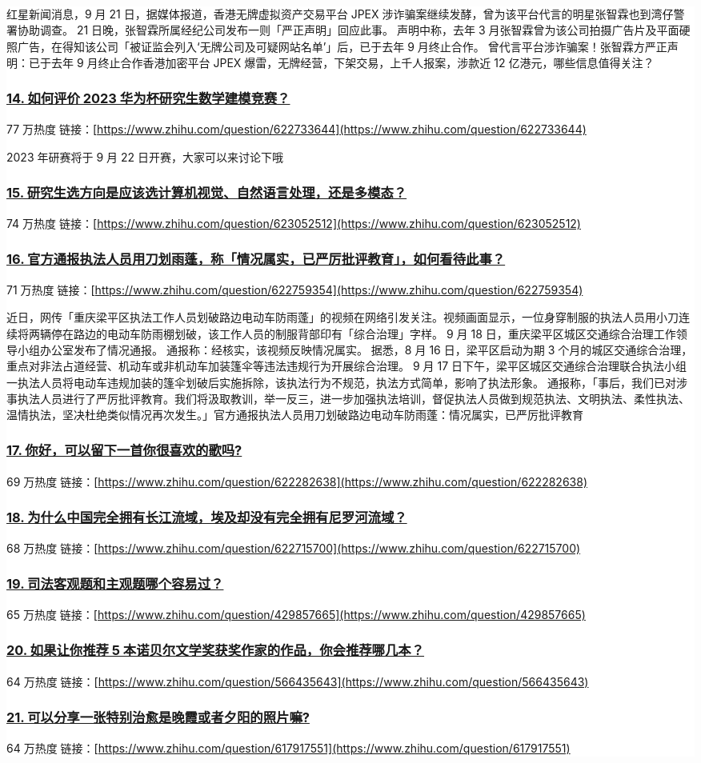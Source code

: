 红星新闻消息，9 月 21 日，据媒体报道，香港无牌虚拟资产交易平台 JPEX 涉诈骗案继续发酵，曾为该平台代言的明星张智霖也到湾仔警署协助调查。 21 日晚，张智霖所属经纪公司发布一则「严正声明」回应此事。 声明中称，去年 3 月张智霖曾为该公司拍摄广告片及平面硬照广告，在得知该公司「被证监会列入‘无牌公司及可疑网站名单’」后，已于去年 9 月终止合作。 曾代言平台涉诈骗案！张智霖方严正声明：已于去年 9 月终止合作香港加密平台 JPEX 爆雷，无牌经营，下架交易，上千人报案，涉款近 12 亿港元，哪些信息值得关注？

### [14. 如何评价 2023 华为杯研究生数学建模竞赛？](https://www.zhihu.com/question/622733644)
77 万热度 链接：[https://www.zhihu.com/question/622733644](https://www.zhihu.com/question/622733644)

2023 年研赛将于 9 月 22 日开赛，大家可以来讨论下哦

### [15. 研究生选方向是应该选计算机视觉、自然语言处理，还是多模态？](https://www.zhihu.com/question/623052512)
74 万热度 链接：[https://www.zhihu.com/question/623052512](https://www.zhihu.com/question/623052512)



### [16. 官方通报执法人员用刀划雨蓬，称「情况属实，已严厉批评教育」，如何看待此事？](https://www.zhihu.com/question/622759354)
71 万热度 链接：[https://www.zhihu.com/question/622759354](https://www.zhihu.com/question/622759354)

近日，网传「重庆梁平区执法工作人员划破路边电动车防雨蓬」的视频在网络引发关注。视频画面显示，一位身穿制服的执法人员用小刀连续将两辆停在路边的电动车防雨棚划破，该工作人员的制服背部印有「综合治理」字样。 9 月 18 日，重庆梁平区城区交通综合治理工作领导小组办公室发布了情况通报。 通报称：经核实，该视频反映情况属实。 据悉，8 月 16 日，梁平区启动为期 3 个月的城区交通综合治理，重点对非法占道经营、机动车或非机动车加装篷伞等违法违规行为开展综合治理。 9 月 17 日下午，梁平区城区交通综合治理联合执法小组一执法人员将电动车违规加装的篷伞划破后实施拆除，该执法行为不规范，执法方式简单，影响了执法形象。 通报称，「事后，我们已对涉事执法人员进行了严厉批评教育。我们将汲取教训，举一反三，进一步加强执法培训，督促执法人员做到规范执法、文明执法、柔性执法、温情执法，坚决杜绝类似情况再次发生。」官方通报执法人员用刀划破路边电动车防雨蓬：情况属实，已严厉批评教育

### [17. 你好，可以留下一首你很喜欢的歌吗?](https://www.zhihu.com/question/622282638)
69 万热度 链接：[https://www.zhihu.com/question/622282638](https://www.zhihu.com/question/622282638)



### [18. 为什么中国完全拥有长江流域，埃及却没有完全拥有尼罗河流域？](https://www.zhihu.com/question/622715700)
68 万热度 链接：[https://www.zhihu.com/question/622715700](https://www.zhihu.com/question/622715700)



### [19. 司法客观题和主观题哪个容易过？](https://www.zhihu.com/question/429857665)
65 万热度 链接：[https://www.zhihu.com/question/429857665](https://www.zhihu.com/question/429857665)



### [20. 如果让你推荐 5 本诺贝尔文学奖获奖作家的作品，你会推荐哪几本？](https://www.zhihu.com/question/566435643)
64 万热度 链接：[https://www.zhihu.com/question/566435643](https://www.zhihu.com/question/566435643)



### [21. 可以分享一张特别治愈是晚霞或者夕阳的照片嘛?](https://www.zhihu.com/question/617917551)
64 万热度 链接：[https://www.zhihu.com/question/617917551](https://www.zhihu.com/question/617917551)

